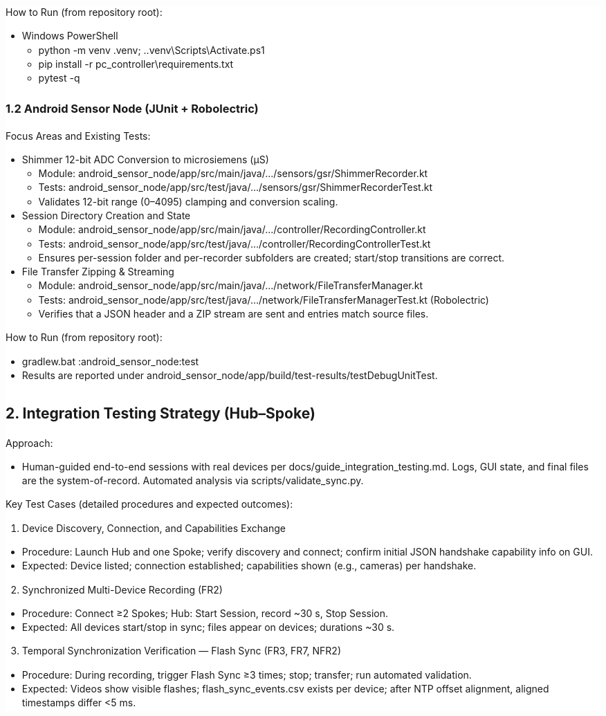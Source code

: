 
How to Run (from repository root):

- Windows PowerShell
    - python -m venv .venv; .\.venv\Scripts\Activate.ps1
    - pip install -r pc_controller\requirements.txt
    - pytest -q

### 1.2 Android Sensor Node (JUnit + Robolectric)

Focus Areas and Existing Tests:

- Shimmer 12-bit ADC Conversion to microsiemens (μS)
    - Module: android_sensor_node/app/src/main/java/.../sensors/gsr/ShimmerRecorder.kt
    - Tests: android_sensor_node/app/src/test/java/.../sensors/gsr/ShimmerRecorderTest.kt
    - Validates 12-bit range (0–4095) clamping and conversion scaling.
- Session Directory Creation and State
    - Module: android_sensor_node/app/src/main/java/.../controller/RecordingController.kt
    - Tests: android_sensor_node/app/src/test/java/.../controller/RecordingControllerTest.kt
    - Ensures per-session folder and per-recorder subfolders are created; start/stop transitions are correct.
- File Transfer Zipping & Streaming
    - Module: android_sensor_node/app/src/main/java/.../network/FileTransferManager.kt
    - Tests: android_sensor_node/app/src/test/java/.../network/FileTransferManagerTest.kt (Robolectric)
    - Verifies that a JSON header and a ZIP stream are sent and entries match source files.

How to Run (from repository root):

- gradlew.bat :android_sensor_node:test
- Results are reported under android_sensor_node/app/build/test-results/testDebugUnitTest.

## 2. Integration Testing Strategy (Hub–Spoke)

Approach:

- Human-guided end-to-end sessions with real devices per docs/guide_integration_testing.md. Logs, GUI state, and final
  files are the system-of-record. Automated analysis via scripts/validate_sync.py.

Key Test Cases (detailed procedures and expected outcomes):

1) Device Discovery, Connection, and Capabilities Exchange

- Procedure: Launch Hub and one Spoke; verify discovery and connect; confirm initial JSON handshake capability info on
  GUI.
- Expected: Device listed; connection established; capabilities shown (e.g., cameras) per handshake.

2) Synchronized Multi-Device Recording (FR2)

- Procedure: Connect ≥2 Spokes; Hub: Start Session, record ~30 s, Stop Session.
- Expected: All devices start/stop in sync; files appear on devices; durations ~30 s.

3) Temporal Synchronization Verification — Flash Sync (FR3, FR7, NFR2)

- Procedure: During recording, trigger Flash Sync ≥3 times; stop; transfer; run automated validation.
- Expected: Videos show visible flashes; flash_sync_events.csv exists per device; after NTP offset alignment, aligned
  timestamps differ <5 ms.
